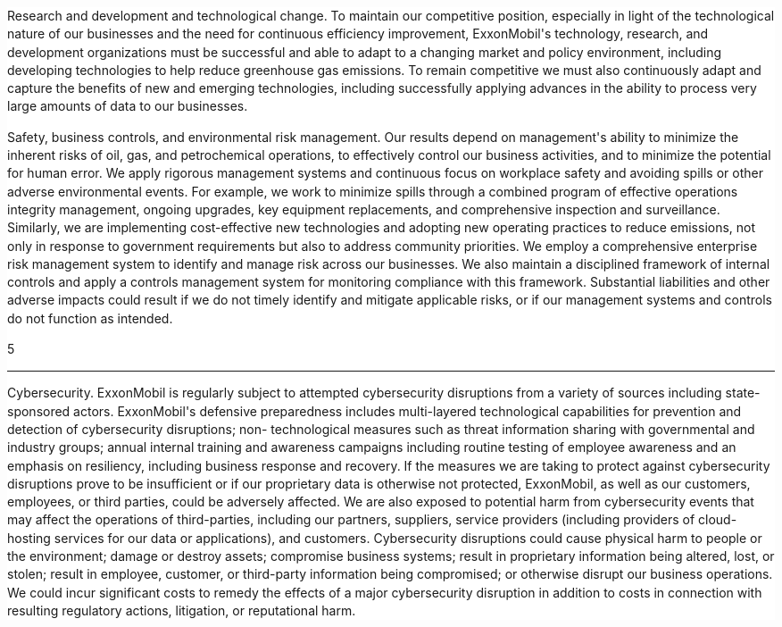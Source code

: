 Research and development and technological change. To maintain our competitive
position, especially in light of the technological nature of our businesses
and the need for continuous efficiency improvement, ExxonMobil's technology,
research, and development organizations must be successful and able to adapt
to a changing market and policy environment, including developing technologies
to help reduce greenhouse gas emissions. To remain competitive we must also
continuously adapt and capture the benefits of new and emerging technologies,
including successfully applying advances in the ability to process very large
amounts of data to our businesses.

Safety, business controls, and environmental risk management. Our results
depend on management's ability to minimize the inherent risks of oil, gas, and
petrochemical operations, to effectively control our business activities, and
to minimize the potential for human error. We apply rigorous management
systems and continuous focus on workplace safety and avoiding spills or other
adverse environmental events. For example, we work to minimize spills through
a combined program of effective operations integrity management, ongoing
upgrades, key equipment replacements, and comprehensive inspection and
surveillance. Similarly, we are implementing cost-effective new technologies
and adopting new operating practices to reduce emissions, not only in response
to government requirements but also to address community priorities. We employ
a comprehensive enterprise risk management system to identify and manage risk
across our businesses. We also maintain a disciplined framework of internal
controls and apply a controls management system for monitoring compliance with
this framework. Substantial liabilities and other adverse impacts could result
if we do not timely identify and mitigate applicable risks, or if our
management systems and controls do not function as intended.

5

* * *

  

Cybersecurity. ExxonMobil is regularly subject to attempted cybersecurity
disruptions from a variety of sources including state-sponsored actors.
ExxonMobil's defensive preparedness includes multi-layered technological
capabilities for prevention and detection of cybersecurity disruptions; non-
technological measures such as threat information sharing with governmental
and industry groups; annual internal training and awareness campaigns
including routine testing of employee awareness and an emphasis on resiliency,
including business response and recovery. If the measures we are taking to
protect against cybersecurity disruptions prove to be insufficient or if our
proprietary data is otherwise not protected, ExxonMobil, as well as our
customers, employees, or third parties, could be adversely affected. We are
also exposed to potential harm from cybersecurity events that may affect the
operations of third-parties, including our partners, suppliers, service
providers (including providers of cloud-hosting services for our data or
applications), and customers. Cybersecurity disruptions could cause physical
harm to people or the environment; damage or destroy assets; compromise
business systems; result in proprietary information being altered, lost, or
stolen; result in employee, customer, or third-party information being
compromised; or otherwise disrupt our business operations. We could incur
significant costs to remedy the effects of a major cybersecurity disruption in
addition to costs in connection with resulting regulatory actions, litigation,
or reputational harm.

